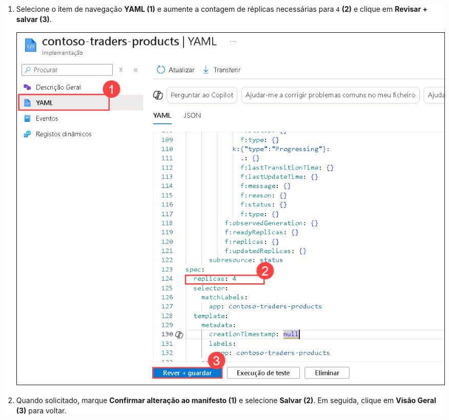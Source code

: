 
1. Selecione o item de navegação **YAML (1)** e aumente a contagem de réplicas necessárias para `4` **(2)** e clique em **Revisar + salvar (3)**.

      ![Na vista Carga de trabalho com a implementação da API destacada.](../media/cn59.png "A implementação da API está agora íntegra")

1. Quando solicitado, marque **Confirmar alteração ao manifesto (1)** e selecione **Salvar (2)**. Em seguida, clique em **Visão Geral (3)** para voltar.
